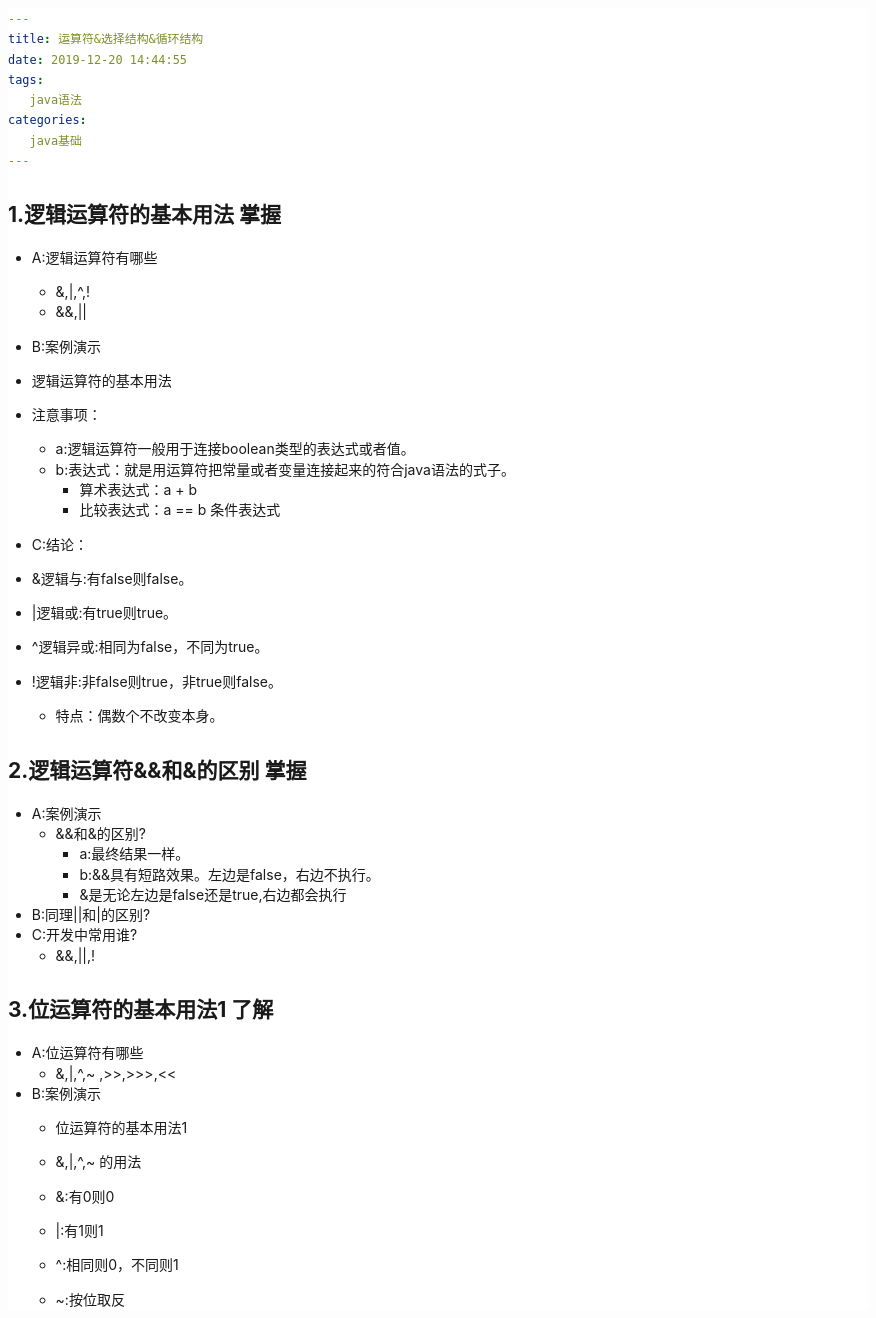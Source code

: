 ```yaml
---
title: 运算符&选择结构&循环结构
date: 2019-12-20 14:44:55
tags:
   java语法
categories:
   java基础
---
```

## 1.逻辑运算符的基本用法  掌握 
* A:逻辑运算符有哪些
	* &,|,^,!
	* &&,|| 
* B:案例演示
* 逻辑运算符的基本用法
	
* 注意事项：
	* a:逻辑运算符一般用于连接boolean类型的表达式或者值。
	* b:表达式：就是用运算符把常量或者变量连接起来的符合java语法的式子。
		* 算术表达式：a + b
		* 比较表达式：a == b 条件表达式 
* C:结论：
* &逻辑与:有false则false。
* |逻辑或:有true则true。
* ^逻辑异或:相同为false，不同为true。
* !逻辑非:非false则true，非true则false。
	* 特点：偶数个不改变本身。

## 2.逻辑运算符&&和&的区别  掌握 
* A:案例演示
	* &&和&的区别?
		* a:最终结果一样。
		* b:&&具有短路效果。左边是false，右边不执行。
		* 	&是无论左边是false还是true,右边都会执行
* B:同理||和|的区别?
* C:开发中常用谁?
	* &&,||,!

## 3.位运算符的基本用法1  了解 
* A:位运算符有哪些
	* &,|,^,~ ,>>,>>>,<<
* B:案例演示
	* 位运算符的基本用法1
	
	* &,|,^,~ 的用法
	* &:有0则0
	* |:有1则1
	* ^:相同则0，不同则1
	* ~:按位取反
